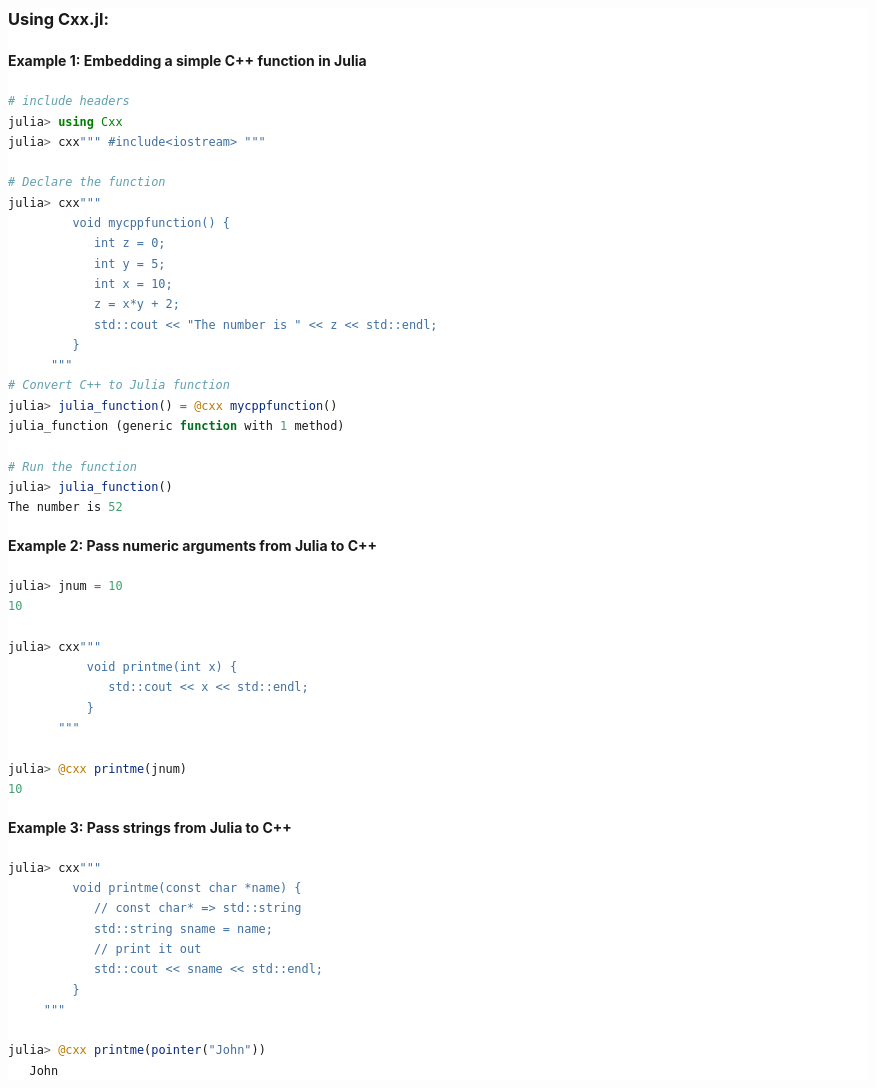 ### **Using Cxx.jl:** 

#### Example 1: Embedding a simple C++ function in Julia

```julia
# include headers
julia> using Cxx
julia> cxx""" #include<iostream> """  

# Declare the function
julia> cxx"""  
         void mycppfunction() {   
            int z = 0;
            int y = 5;
            int x = 10;
            z = x*y + 2;
            std::cout << "The number is " << z << std::endl;
         }
      """
# Convert C++ to Julia function
julia> julia_function() = @cxx mycppfunction()
julia_function (generic function with 1 method)
   
# Run the function
julia> julia_function()
The number is 52
```

#### Example 2: Pass numeric arguments from Julia to C++

```julia
julia> jnum = 10
10
    
julia> cxx"""
           void printme(int x) {
              std::cout << x << std::endl;
           }
       """
       
julia> @cxx printme(jnum)
10 
```

#### Example 3: Pass strings from Julia to C++
 ```julia
julia> cxx"""
          void printme(const char *name) {
             // const char* => std::string
             std::string sname = name;
             // print it out
             std::cout << sname << std::endl;
          }
      """

julia> @cxx printme(pointer("John"))
    John 
```
